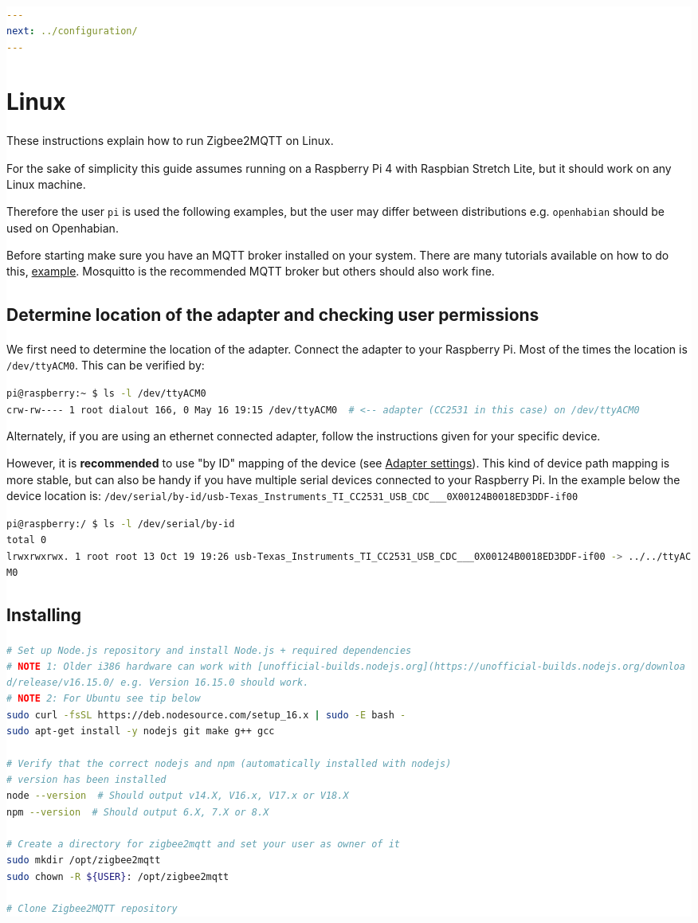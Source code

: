 ```yaml
---
next: ../configuration/
---
```


# Linux
These instructions explain how to run Zigbee2MQTT on Linux.

For the sake of simplicity this guide assumes running on a Raspberry Pi 4 with Raspbian Stretch Lite, but it should work on any Linux machine.

Therefore the user `pi` is used the following examples, but the user may differ between distributions e.g. `openhabian` should be used on Openhabian.

Before starting make sure you have an MQTT broker installed on your system.
There are many tutorials available on how to do this, [example](https://randomnerdtutorials.com/how-to-install-mosquitto-broker-on-raspberry-pi/).
Mosquitto is the recommended MQTT broker but others should also work fine.

## Determine location of the adapter and checking user permissions
We first need to determine the location of the adapter. Connect the adapter to your Raspberry Pi. Most of the times the location is `/dev/ttyACM0`. This can be verified by:

```bash
pi@raspberry:~ $ ls -l /dev/ttyACM0
crw-rw---- 1 root dialout 166, 0 May 16 19:15 /dev/ttyACM0  # <-- adapter (CC2531 in this case) on /dev/ttyACM0
```

Alternately, if you are using an ethernet connected adapter, follow the instructions given for your specific device.

However, it is **recommended** to use "by ID" mapping of the device (see [Adapter settings](../configuration/adapter-settings.md)). This kind of device path mapping is more stable, but can also be handy if you have multiple serial devices connected to your Raspberry Pi. In the example below the device location is: `/dev/serial/by-id/usb-Texas_Instruments_TI_CC2531_USB_CDC___0X00124B0018ED3DDF-if00`
```bash
pi@raspberry:/ $ ls -l /dev/serial/by-id
total 0
lrwxrwxrwx. 1 root root 13 Oct 19 19:26 usb-Texas_Instruments_TI_CC2531_USB_CDC___0X00124B0018ED3DDF-if00 -> ../../ttyACM0
```

## Installing
```bash
# Set up Node.js repository and install Node.js + required dependencies
# NOTE 1: Older i386 hardware can work with [unofficial-builds.nodejs.org](https://unofficial-builds.nodejs.org/download/release/v16.15.0/ e.g. Version 16.15.0 should work.
# NOTE 2: For Ubuntu see tip below
sudo curl -fsSL https://deb.nodesource.com/setup_16.x | sudo -E bash -
sudo apt-get install -y nodejs git make g++ gcc

# Verify that the correct nodejs and npm (automatically installed with nodejs)
# version has been installed
node --version  # Should output v14.X, V16.x, V17.x or V18.X
npm --version  # Should output 6.X, 7.X or 8.X

# Create a directory for zigbee2mqtt and set your user as owner of it
sudo mkdir /opt/zigbee2mqtt
sudo chown -R ${USER}: /opt/zigbee2mqtt

# Clone Zigbee2MQTT repository
```